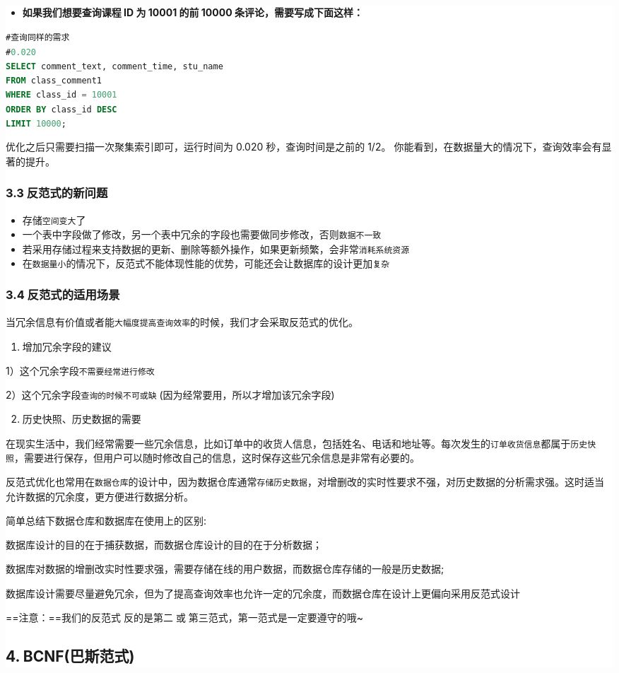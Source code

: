 

- **如果我们想要查询课程 ID 为 10001 的前 10000 条评论，需要写成下面这样：**

```sql
#查询同样的需求
#0.020
SELECT comment_text, comment_time, stu_name
FROM class_comment1
WHERE class_id = 10001
ORDER BY class_id DESC 
LIMIT 10000;
```

优化之后只需要扫描一次聚集索引即可，运行时间为 0.020 秒，查询时间是之前的 1/2。 你能看到，在数据量大的情况下，查询效率会有显著的提升。



### 3.3 反范式的新问题

- 存储`空间变大`了
- 一个表中字段做了修改，另一个表中冗余的字段也需要做同步修改，否则`数据不一致`
- 若采用存储过程来支持数据的更新、删除等额外操作，如果更新频繁，会非常`消耗系统资源`
- 在`数据量小`的情况下，反范式不能体现性能的优势，可能还会让数据库的设计更加`复杂`



### 3.4 反范式的适用场景

当冗余信息有价值或者能`大幅度提高查询效率`的时候，我们才会采取反范式的优化。



1. 增加冗余字段的建议

1）这个冗余字段`不需要经常进行修改`

2）这个冗余字段`查询的时候不可或缺` (因为经常要用，所以才增加该冗余字段)



2. 历史快照、历史数据的需要

在现实生活中，我们经常需要一些冗余信息，比如订单中的收货人信息，包括姓名、电话和地址等。每次发生的`订单收货信息`都属于`历史快照`，需要进行保存，但用户可以随时修改自己的信息，这时保存这些冗余信息是非常有必要的。

反范式优化也常用在`数据仓库`的设计中，因为数据仓库通常`存储历史数据`，对增删改的实时性要求不强，对历史数据的分析需求强。这时适当允许数据的冗余度，更方便进行数据分析。



简单总结下数据仓库和数据库在使用上的区别:

数据库设计的目的在于捕获数据，而数据仓库设计的目的在于分析数据；

数据库对数据的增删改实时性要求强，需要存储在线的用户数据，而数据仓库存储的一般是历史数据;

数据库设计需要尽量避免冗余，但为了提高查询效率也允许一定的冗余度，而数据仓库在设计上更偏向采用反范式设计


==注意：==我们的反范式 反的是第二 或 第三范式，第一范式是一定要遵守的哦~



## 4. BCNF(巴斯范式)
